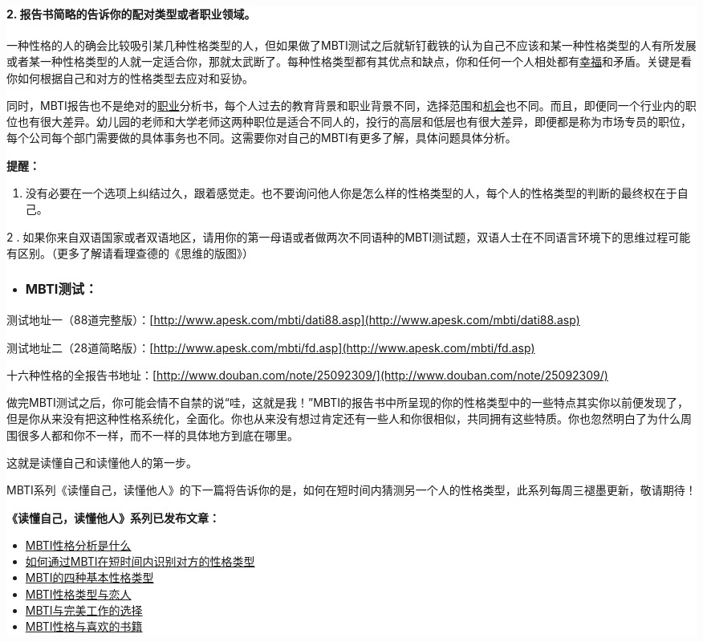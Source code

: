 #### **2. 报告书简略的告诉你的配对类型或者职业领域。**

一种性格的人的确会比较吸引某几种性格类型的人，但如果做了MBTI测试之后就斩钉截铁的认为自己不应该和某一种性格类型的人有所发展或者某一种性格类型的人就一定适合你，那就太武断了。每种性格类型都有其优点和缺点，你和任何一个人相处都有[幸福](https://www.mifengtd.cn/articles/srikumar-rao-plug-into-your-hard-wired-happiness.html "唤醒你的幸福基因")和矛盾。关键是看你如何根据自己和对方的性格类型去应对和妥协。

同时，MBTI报告也不是绝对的[职业](https://www.mifengtd.cn/articles/how-to-choose-a-career-the-simple-dollar-way.html "怎样选择职业 - 褪墨")分析书，每个人过去的教育背景和职业背景不同，选择范围和[机会](https://www.mifengtd.cn/articles/7-ways-to-help-yourself-recognize-opportunity.html "如何寻找机会")也不同。而且，即便同一个行业内的职位也有很大差异。幼儿园的老师和大学老师这两种职位是适合不同人的，投行的高层和低层也有很大差异，即便都是称为市场专员的职位，每个公司每个部门需要做的具体事务也不同。这需要你对自己的MBTI有更多了解，具体问题具体分析。

**提醒：**

1. 没有必要在一个选项上纠结过久，跟着感觉走。也不要询问他人你是怎么样的性格类型的人，每个人的性格类型的判断的最终权在于自己。

2 . 如果你来自双语国家或者双语地区，请用你的第一母语或者做两次不同语种的MBTI测试题，双语人士在不同语言环境下的思维过程可能有区别。（更多了解请看理查德的《思维的版图》）

-   ### **MBTI测试：**
    

测试地址一（88道完整版）：[http://www.apesk.com/mbti/dati88.asp](http://www.apesk.com/mbti/dati88.asp)

测试地址二（28道简略版）：[http://www.apesk.com/mbti/fd.asp](http://www.apesk.com/mbti/fd.asp)

十六种性格的全报告书地址：[http://www.douban.com/note/25092309/](http://www.douban.com/note/25092309/)

做完MBTI测试之后，你可能会情不自禁的说“哇，这就是我！”MBTI的报告书中所呈现的你的性格类型中的一些特点其实你以前便发现了，但是你从来没有把这种性格系统化，全面化。你也从来没有想过肯定还有一些人和你很相似，共同拥有这些特质。你也忽然明白了为什么周围很多人都和你不一样，而不一样的具体地方到底在哪里。­­­­­

这就是读懂自己和读懂他人的第一步。

MBTI系列《读懂自己，读懂他人》的下一篇将告诉你的是，如何在短时间内猜测另一个人的性格类型，此系列每周三褪墨更新，敬请期待！

**《读懂自己，读懂他人》系列已发布文章：**

-   [MBTI性格分析是什么](https://www.mifengtd.cn/articles/mbti-what-it-is.html "MBTI性格分析是什么")
-   [如何通过MBTI在短时间内识别对方的性格类型](https://www.mifengtd.cn/articles/mbti-identify-others-characteristics.html)
-   [MBTI的四种基本性格类型](https://www.mifengtd.cn/articles/mbti-the-four-basic-characteristics.html "MBTI的四种基本性格类型")
-   [MBTI性格类型与恋人](https://www.mifengtd.cn/articles/mbti-and-love.html "MBTI性格类型与恋人")
-   [MBTI与完美工作的选择](https://www.mifengtd.cn/articles/mbti-and-career.html "MBTI与完美的工作的选择")
-   [MBTI性格与喜欢的书籍](https://www.mifengtd.cn/articles/mbti-and-books.html "MBTI性格与喜欢的书籍")